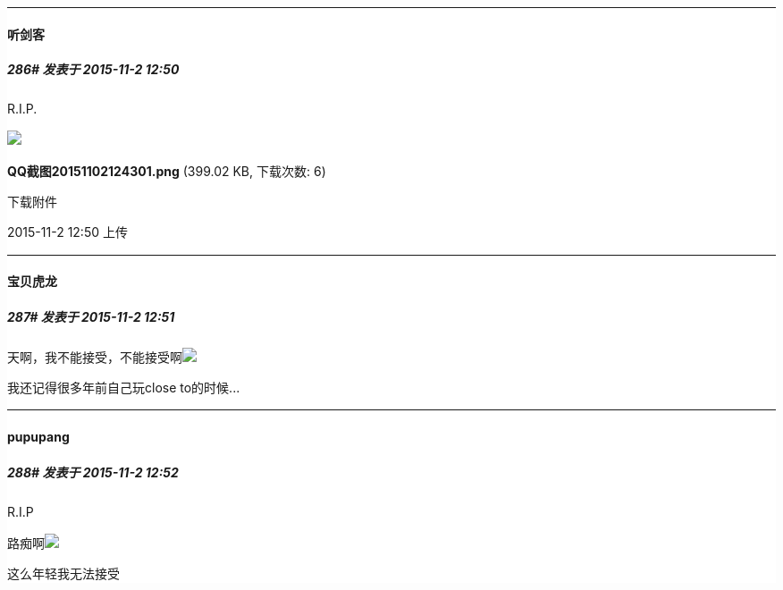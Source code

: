 





-----

####  听剑客  
##### 286#       发表于 2015-11-2 12:50




R.I.P.

<img src="http://img.saraba1st.com/forum/201511/02/125039yhj3arhc5pzdtt5m.png" referrerpolicy="no-referrer">


<strong>QQ截图20151102124301.png</strong> (399.02 KB, 下载次数: 6)

下载附件

2015-11-2 12:50 上传











-----

####  宝贝虎龙  
##### 287#       发表于 2015-11-2 12:51




天啊，我不能接受，不能接受啊<img src="https://static.saraba1st.com/image/smiley/normal/035.gif" referrerpolicy="no-referrer">

我还记得很多年前自己玩close to的时候...







-----

####  pupupang  
##### 288#       发表于 2015-11-2 12:52




R.I.P

路痴啊<img src="https://static.saraba1st.com/image/smiley/normal/035.gif" referrerpolicy="no-referrer">

这么年轻我无法接受


